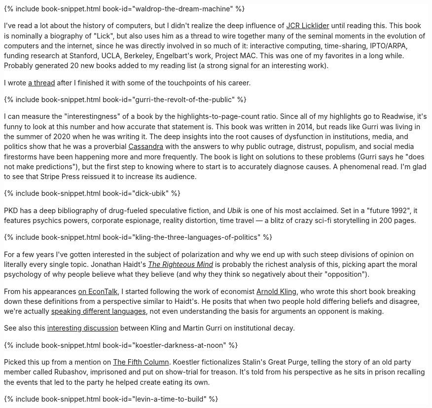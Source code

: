{% include book-snippet.html book-id="waldrop-the-dream-machine" %}

I've read a lot about the history of computers, but I didn't realize the deep influence of [JCR Licklider](https://en.wikipedia.org/wiki/J._C._R._Licklider) until reading this. This book is nominally a biography of "Lick", but also uses him as a thread to wire together many of the seminal moments in the evolution of computers and the internet, since he was directly involved in so much of it: interactive computing, time-sharing, IPTO/ARPA, funding research at Stanford, UCLA, Berkeley, Engelbart's work, Project MAC. This was one of my favorites in a long while. Probably generated 20 new books added to my reading list (a strong signal for an interesting work).

I wrote [a thread](https://twitter.com/colemanm/status/1240643290296451072) after I finished it with some of the touchpoints of his career.

{% include book-snippet.html book-id="gurri-the-revolt-of-the-public" %}

I can measure the "interestingness" of a book by the highlights-to-page-count ratio. Since all of my highlights go to Readwise, it's funny to look at this number and how accurate that statement is. This book was written in 2014, but reads like Gurri was living in the summer of 2020 when he was writing it. The deep insights into the root causes of dysfunction in institutions, media, and politics show that he was a proverbial [Cassandra](https://en.wikipedia.org/wiki/Cassandra "Cassandra") with the answers to why public outrage, distrust, populism, and social media firestorms have been happening more and more frequently. The book is light on solutions to these problems (Gurri says he "does not make predictions"), but the first step to knowing where to start is to accurately diagnose causes. A phenomenal read. I'm glad to see that Stripe Press reissued it to increase its audience.

{% include book-snippet.html book-id="dick-ubik" %}

PKD has a deep bibliography of drug-fueled speculative fiction, and _Ubik_ is one of his most acclaimed. Set in a "future 1992", it features psychics powers, corporate espionage, reality distortion, time travel — a blitz of crazy sci-fi storytelling in 200 pages.

{% include book-snippet.html book-id="kling-the-three-languages-of-politics" %}

For a few years I've gotten interested in the subject of polarization and why we end up with such steep divisions of opinion on literally every single topic. Jonathan Haidt's _[The Righteous Mind](/books/haidt-the-righteous-mind/ "The Righteous Mind")_ is probably the richest analysis of this, picking apart the moral psychology of why people believe what they believe (and why they think so negatively about their "opposition").

From his appearances [on EconTalk](https://www.econtalk.org/arnold-kling-on-the-three-languages-of-politics-revisited/ "Arnold Kling on EconTalk"), I started following the work of economist [Arnold Kling](https://www.arnoldkling.com/blog/ "Arnold Kling's Blog"), who wrote this short book breaking down these definitions from a perspective similar to Haidt's. He posits that when two people hold differing beliefs and disagree, we're actually [speaking different languages](/post/three-languages/ "Three Languages"), not even understanding the basis for arguments an opponent is making.

See also this [interesting discussion](/post/how-elite-institutions-lost-their-legitimacy/ "How Elite Institutions Lost Their Legitimacy") between Kling and Martin Gurri on institutional decay.

{% include book-snippet.html book-id="koestler-darkness-at-noon" %}

Picked this up from a mention on [The Fifth Column](http://wethefifth.com/ "The Fifth Column"). Koestler fictionalizes Stalin's Great Purge, telling the story of an old party member called Rubashov, imprisoned and put on show-trial for treason. It's told from his perspective as he sits in prison recalling the events that led to the party he helped create eating its own.

{% include book-snippet.html book-id="levin-a-time-to-build" %}
